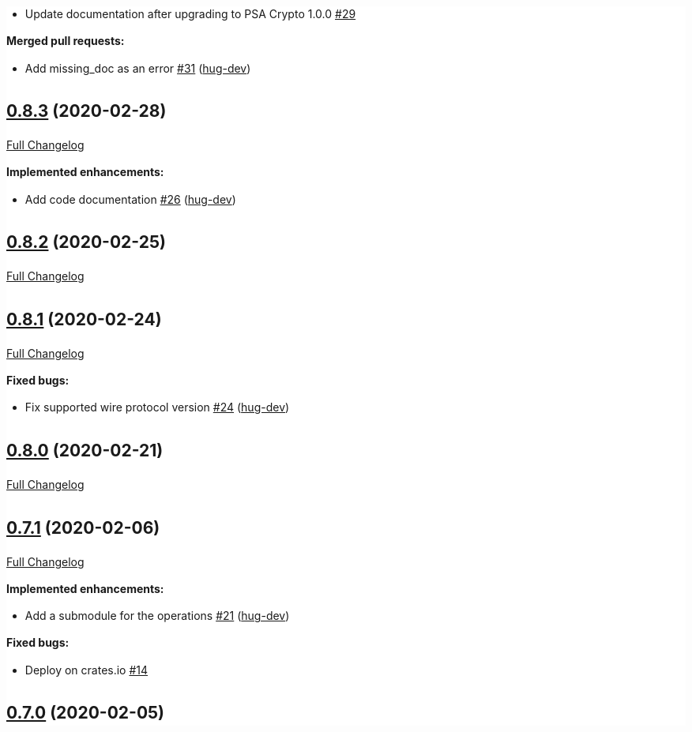 - Update documentation after upgrading to PSA Crypto 1.0.0 [\#29](https://github.com/parallaxsecond/parsec-interface-rs/issues/29)

**Merged pull requests:**

- Add missing\_doc as an error [\#31](https://github.com/parallaxsecond/parsec-interface-rs/pull/31) ([hug-dev](https://github.com/hug-dev))

## [0.8.3](https://github.com/parallaxsecond/parsec-interface-rs/tree/0.8.3) (2020-02-28)

[Full Changelog](https://github.com/parallaxsecond/parsec-interface-rs/compare/0.8.2...0.8.3)

**Implemented enhancements:**

- Add code documentation [\#26](https://github.com/parallaxsecond/parsec-interface-rs/pull/26) ([hug-dev](https://github.com/hug-dev))

## [0.8.2](https://github.com/parallaxsecond/parsec-interface-rs/tree/0.8.2) (2020-02-25)

[Full Changelog](https://github.com/parallaxsecond/parsec-interface-rs/compare/0.8.1...0.8.2)

## [0.8.1](https://github.com/parallaxsecond/parsec-interface-rs/tree/0.8.1) (2020-02-24)

[Full Changelog](https://github.com/parallaxsecond/parsec-interface-rs/compare/0.8.0...0.8.1)

**Fixed bugs:**

- Fix supported wire protocol version [\#24](https://github.com/parallaxsecond/parsec-interface-rs/pull/24) ([hug-dev](https://github.com/hug-dev))

## [0.8.0](https://github.com/parallaxsecond/parsec-interface-rs/tree/0.8.0) (2020-02-21)

[Full Changelog](https://github.com/parallaxsecond/parsec-interface-rs/compare/0.7.1...0.8.0)

## [0.7.1](https://github.com/parallaxsecond/parsec-interface-rs/tree/0.7.1) (2020-02-06)

[Full Changelog](https://github.com/parallaxsecond/parsec-interface-rs/compare/0.7.0...0.7.1)

**Implemented enhancements:**

- Add a submodule for the operations [\#21](https://github.com/parallaxsecond/parsec-interface-rs/pull/21) ([hug-dev](https://github.com/hug-dev))

**Fixed bugs:**

- Deploy on crates.io [\#14](https://github.com/parallaxsecond/parsec-interface-rs/issues/14)

## [0.7.0](https://github.com/parallaxsecond/parsec-interface-rs/tree/0.7.0) (2020-02-05)
